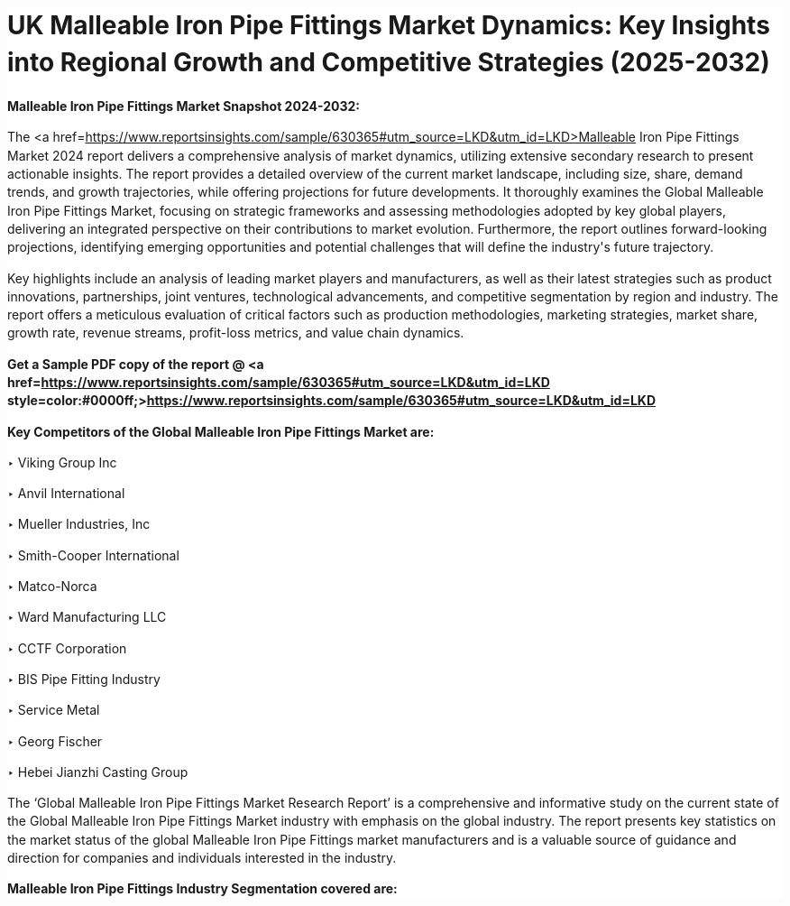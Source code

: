 # UK Malleable Iron Pipe Fittings Market Dynamics: Key Insights into Regional Growth and Competitive Strategies (2025-2032)

<strong>Malleable Iron Pipe Fittings Market Snapshot 2024-2032:</strong>

The <a href=https://www.reportsinsights.com/sample/630365#utm_source=LKD&utm_id=LKD>Malleable Iron Pipe Fittings Market 2024 report</a> delivers a comprehensive analysis of market dynamics, utilizing extensive secondary research to present actionable insights. The report provides a detailed overview of the current market landscape, including size, share, demand trends, and growth trajectories, while offering projections for future developments. It thoroughly examines the Global Malleable Iron Pipe Fittings Market, focusing on strategic frameworks and assessing methodologies adopted by key global players, delivering an integrated perspective on their contributions to market evolution. Furthermore, the report outlines forward-looking projections, identifying emerging opportunities and potential challenges that will define the industry's future trajectory.

Key highlights include an analysis of leading market players and manufacturers, as well as their latest strategies such as product innovations, partnerships, joint ventures, technological advancements, and competitive segmentation by region and industry. The report offers a meticulous evaluation of critical factors such as production methodologies, marketing strategies, market share, growth rate, revenue streams, profit-loss metrics, and value chain dynamics.

<strong>Get a Sample PDF copy of the report @ <a href=https://www.reportsinsights.com/sample/630365#utm_source=LKD&utm_id=LKD style=color:#0000ff;>https://www.reportsinsights.com/sample/630365#utm_source=LKD&utm_id=LKD</a></strong>

<strong>Key Competitors of the Global Malleable Iron Pipe Fittings Market are:</strong>

‣ Viking Group Inc

‣ Anvil International

‣ Mueller Industries, Inc

‣ Smith-Cooper International

‣ Matco-Norca

‣ Ward Manufacturing LLC

‣ CCTF Corporation

‣ BIS Pipe Fitting Industry

‣ Service Metal

‣ Georg Fischer

‣ Hebei Jianzhi Casting Group

The ‘Global Malleable Iron Pipe Fittings Market Research Report’ is a comprehensive and informative study on the current state of the Global Malleable Iron Pipe Fittings Market industry with emphasis on the global industry. The report presents key statistics on the market status of the global Malleable Iron Pipe Fittings market manufacturers and is a valuable source of guidance and direction for companies and individuals interested in the industry.

<strong>Malleable Iron Pipe Fittings Industry Segmentation covered are:</strong>

